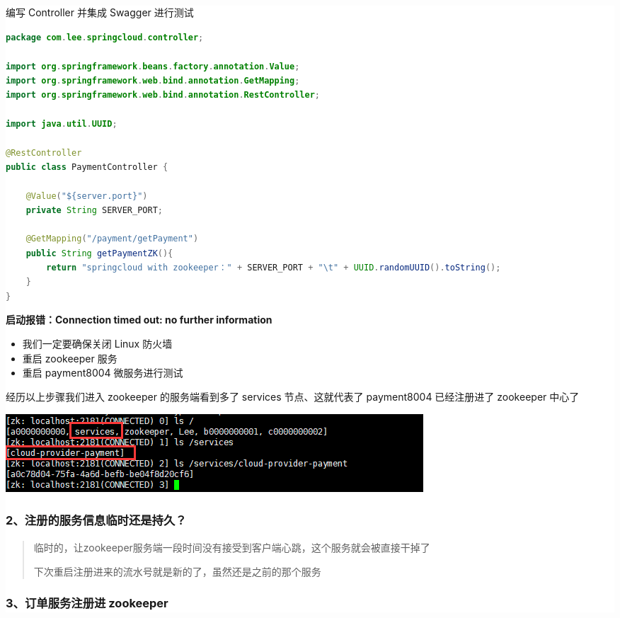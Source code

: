 

编写 Controller 并集成 Swagger 进行测试

```java
package com.lee.springcloud.controller;

import org.springframework.beans.factory.annotation.Value;
import org.springframework.web.bind.annotation.GetMapping;
import org.springframework.web.bind.annotation.RestController;

import java.util.UUID;

@RestController
public class PaymentController {

    @Value("${server.port}")
    private String SERVER_PORT;

    @GetMapping("/payment/getPayment")
    public String getPaymentZK(){
        return "springcloud with zookeeper：" + SERVER_PORT + "\t" + UUID.randomUUID().toString();
    }
}
```



**启动报错：Connection timed out: no further information**

-   我们一定要确保关闭 Linux 防火墙
-   重启 zookeeper 服务
-   重启 payment8004 微服务进行测试



经历以上步骤我们进入 zookeeper 的服务端看到多了 services 节点、这就代表了 payment8004 已经注册进了 zookeeper 中心了



![image-20210517221913274](SpringCloud.assets/image-20210517221913274.png)



### 2、注册的服务信息临时还是持久？

>   临时的，让zookeeper服务端一段时间没有接受到客户端心跳，这个服务就会被直接干掉了
>
>   下次重启注册进来的流水号就是新的了，虽然还是之前的那个服务



### 3、订单服务注册进 zookeeper

